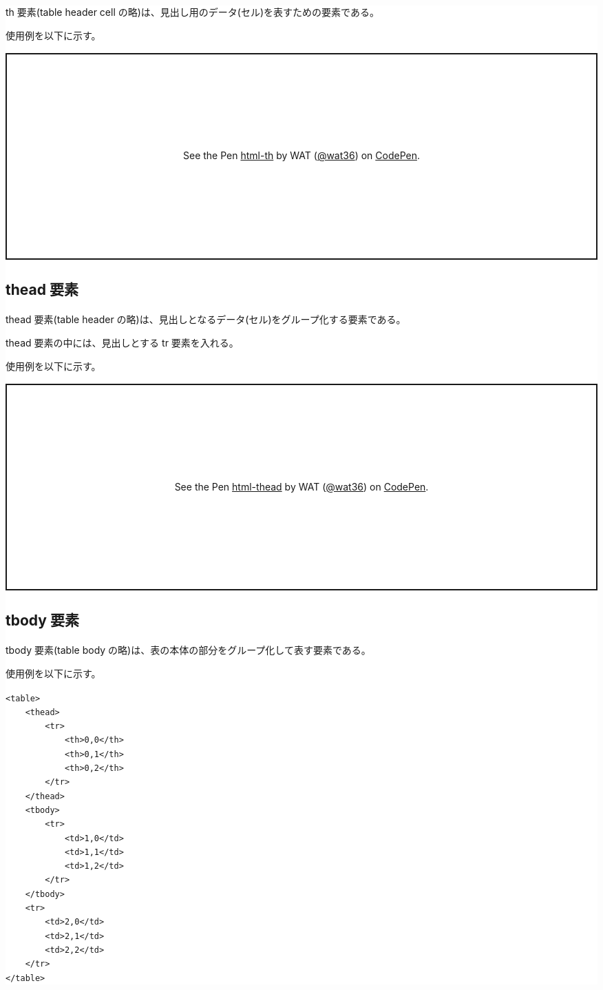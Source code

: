 th 要素(table header cell の略)は、見出し用のデータ(セル)を表すための要素である。

使用例を以下に示す。

<p class="codepen" data-height="300" data-default-tab="html,result" data-slug-hash="zxYpzGz" data-pen-title="html-th" data-user="wat36" style="height: 300px; box-sizing: border-box; display: flex; align-items: center; justify-content: center; border: 2px solid; margin: 1em 0; padding: 1em;">
  <span>See the Pen <a href="https://codepen.io/wat36/pen/zxYpzGz">
  html-th</a> by WAT (<a href="https://codepen.io/wat36">@wat36</a>)
  on <a href="https://codepen.io">CodePen</a>.</span>
</p>
<script async src="https://public.codepenassets.com/embed/index.js"></script>

## thead 要素

thead 要素(table header の略)は、見出しとなるデータ(セル)をグループ化する要素である。

thead 要素の中には、見出しとする tr 要素を入れる。

使用例を以下に示す。

<p class="codepen" data-height="300" data-default-tab="html,result" data-slug-hash="pvopwjy" data-pen-title="html-thead" data-user="wat36" style="height: 300px; box-sizing: border-box; display: flex; align-items: center; justify-content: center; border: 2px solid; margin: 1em 0; padding: 1em;">
  <span>See the Pen <a href="https://codepen.io/wat36/pen/pvopwjy">
  html-thead</a> by WAT (<a href="https://codepen.io/wat36">@wat36</a>)
  on <a href="https://codepen.io">CodePen</a>.</span>
</p>
<script async src="https://public.codepenassets.com/embed/index.js"></script>

## tbody 要素

tbody 要素(table body の略)は、表の本体の部分をグループ化して表す要素である。

使用例を以下に示す。

```
<table>
    <thead>
        <tr>
            <th>0,0</th>
            <th>0,1</th>
            <th>0,2</th>
        </tr>
    </thead>
    <tbody>
        <tr>
            <td>1,0</td>
            <td>1,1</td>
            <td>1,2</td>
        </tr>
    </tbody>
    <tr>
        <td>2,0</td>
        <td>2,1</td>
        <td>2,2</td>
    </tr>
</table>
```
